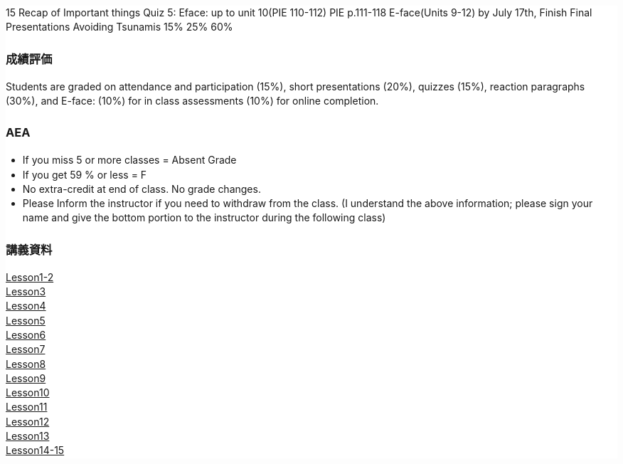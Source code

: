 <tr>
<td>15</td>
<td>Recap of Important things</td>
<td>Quiz 5: Eface: up to unit 10(PIE 110-112)</td>
<td>PIE p.111-118</td>
<td>E-face(Units 9-12) by July 17th, Finish Final Presentations</td>
<td>Avoiding Tsunamis</td>
</tr>

<tr>
<td>15%</td>
<td></td>
<td>25%</td>
<td></td>
<td>60%</td>
<td></td>
</tr>

</table>


### 成績評価

Students are graded on attendance and participation (15%), short presentations (20%), quizzes (15%), reaction paragraphs (30%), and E-face: (10%) for in class assessments (10%) for online completion.

### AEA
* 	If you miss 5 or more classes = Absent Grade
* If you get 59 % or less = F
* No extra-credit at end of class. No grade changes.
* 	Please Inform the instructor if you need to withdraw from the class.
(I understand the above information; please sign your name and give the bottom portion to the instructor during the following class)









### 講義資料

[Lesson1-2](https://ocw.nagoya-u.jp/files/640/lesson1-2.pdf) </br>
[Lesson3](https://ocw.nagoya-u.jp/files/640/lesson3.pdf) </br>
[Lesson4](https://ocw.nagoya-u.jp/files/640/lesson4.pdf) </br>
[Lesson5](https://ocw.nagoya-u.jp/files/640/lesson5.pdf) </br>
[Lesson6](https://ocw.nagoya-u.jp/files/640/lesson6.pdf) </br>
[Lesson7](https://ocw.nagoya-u.jp/files/640/lesson7.pdf) </br>
[Lesson8](https://ocw.nagoya-u.jp/files/640/lesson8.pdf) </br>
[Lesson9](https://ocw.nagoya-u.jp/files/640/lesson9.pdf) </br>
[Lesson10](https://ocw.nagoya-u.jp/files/640/lesson10.pdf) </br>
[Lesson11](https://ocw.nagoya-u.jp/files/640/lesson11.pdf) </br>
[Lesson12](https://ocw.nagoya-u.jp/files/640/lesson12.pdf) </br>
[Lesson13](https://ocw.nagoya-u.jp/files/640/lesson13.pdf) </br>
[Lesson14-15](https://ocw.nagoya-u.jp/files/640/lesson14-15.pdf) 

